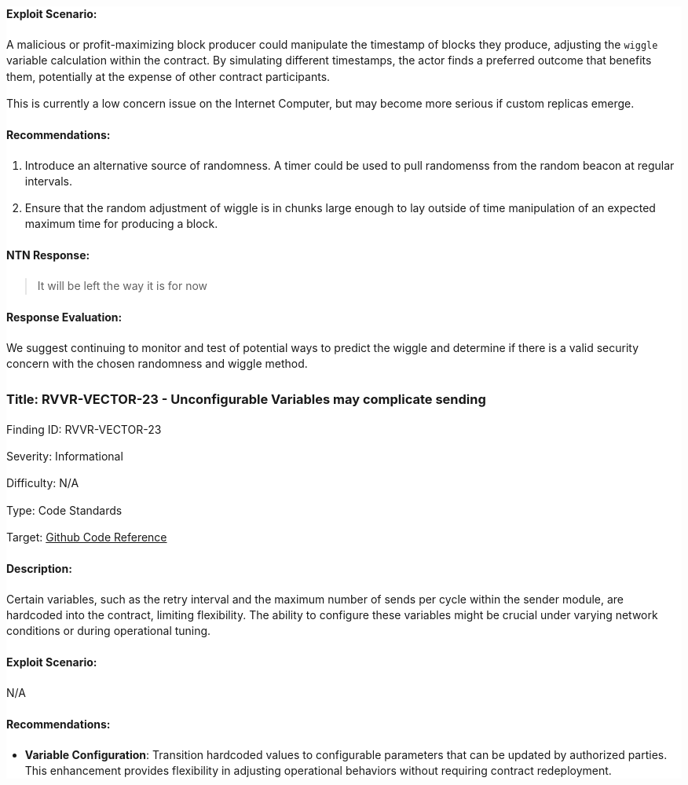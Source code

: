 #### Exploit Scenario:

A malicious or profit-maximizing block producer could manipulate the timestamp of blocks they produce, adjusting the `wiggle` variable calculation within the contract. By simulating different timestamps, the actor finds a preferred outcome that benefits them, potentially at the expense of other contract participants.

This is currently a low concern issue on the Internet Computer, but may become more serious if custom replicas emerge.

#### Recommendations:

1. Introduce an alternative source of randomness. A timer could be used to pull randomenss from the random beacon at regular intervals.

2. Ensure that the random adjustment of wiggle is in chunks large enough to lay outside of time manipulation of an expected maximum time for producing a block.

#### NTN Response:

>It will be left the way it is for now

#### Response Evaluation:

We suggest continuing to monitor and test of potential ways to predict the wiggle and determine if there is a valid security concern with the chosen randomness and wiggle method.

### Title: RVVR-VECTOR-23 - Unconfigurable Variables may complicate sending

Finding ID: RVVR-VECTOR-23

Severity: Informational

Difficulty: N/A

Type: Code Standards

Target: [Github Code Reference](https://github.com/Neutrinomic/defivectors/blob/696560c480f7d1a39d6a0275e99d77391b742fe3/src/sender.mo#L25)

#### Description:

Certain variables, such as the retry interval and the maximum number of sends per cycle within the sender module, are hardcoded into the contract, limiting flexibility. The ability to configure these variables might be crucial under varying network conditions or during operational tuning.

#### Exploit Scenario:

N/A

#### Recommendations:

- **Variable Configuration**: Transition hardcoded values to configurable parameters that can be updated by authorized parties. This enhancement provides flexibility in adjusting operational behaviors without requiring contract redeployment.
  